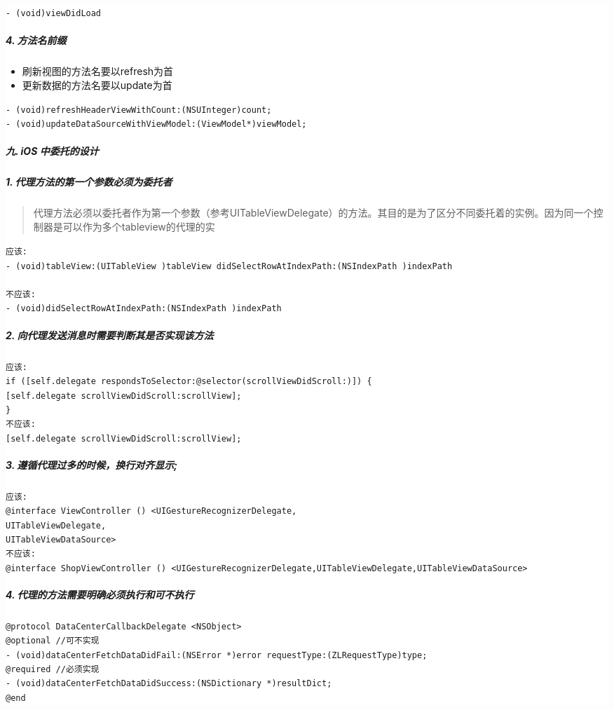 ```ObjC
- (void)viewDidLoad
```
##### 4. 方法名前缀
* 刷新视图的方法名要以refresh为首
* 更新数据的方法名要以update为首

```ObjC
- (void)refreshHeaderViewWithCount:(NSUInteger)count;
- (void)updateDataSourceWithViewModel:(ViewModel*)viewModel;

```

##### 九. iOS 中委托的设计

##### 1. 代理方法的第一个参数必须为委托者
> 代理方法必须以委托者作为第一个参数（参考UITableViewDelegate）的方法。其目的是为了区分不同委托着的实例。因为同一个控制器是可以作为多个tableview的代理的实
```ObjC
应该:
- (void)tableView:(UITableView )tableView didSelectRowAtIndexPath:(NSIndexPath )indexPath

不应该:
- (void)didSelectRowAtIndexPath:(NSIndexPath )indexPath
```

##### 2. 向代理发送消息时需要判断其是否实现该方法
```ObjC
应该:
if ([self.delegate respondsToSelector:@selector(scrollViewDidScroll:)]) {
[self.delegate scrollViewDidScroll:scrollView];
}
不应该:
[self.delegate scrollViewDidScroll:scrollView];

```
##### 3. 遵循代理过多的时候，换行对齐显示;
```ObjC
应该:
@interface ViewController () <UIGestureRecognizerDelegate,
UITableViewDelegate,
UITableViewDataSource>
不应该:
@interface ShopViewController () <UIGestureRecognizerDelegate,UITableViewDelegate,UITableViewDataSource>
```
##### 4. 代理的方法需要明确必须执行和可不执行
```ObjC
@protocol DataCenterCallbackDelegate <NSObject>
@optional //可不实现
- (void)dataCenterFetchDataDidFail:(NSError *)error requestType:(ZLRequestType)type;
@required //必须实现
- (void)dataCenterFetchDataDidSuccess:(NSDictionary *)resultDict;
@end
```
